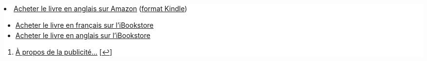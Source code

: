 <li><a href="http://www.amazon.fr/gp/product/1444727338/ref=as_li_ss_tl?ie=UTF8&#038;tag=leblogdenic07-21&#038;linkCode=as2&#038;camp=1642&#038;creative=19458&#038;creativeASIN=1444727338">Acheter le livre en anglais sur Amazon</a> (<a href="http://www.amazon.fr/gp/product/B005K0HDGE/ref=as_li_ss_tl?ie=UTF8&#038;tag=leblogdenic07-21&#038;linkCode=as2&#038;camp=1642&#038;creative=19458&#038;creativeASIN=B005K0HDGE">format Kindle</a>)</li>
</ul>
<ul>
<li><a href="https://itunes.apple.com/fr/book/22-11-63/id609707991?mt=11">Acheter le livre en français sur l’iBookstore</a></li>
<li><a href="https://itunes.apple.com/fr/book/11-22-63/id426100634?mt=11">Acheter le livre en anglais sur l’iBookstore</a></li>
</ul>
</div>
<ol class="footnotes"><li id="footnote_0_10059" class="footnote"><a href="https://voiretmanger.fr/soutien/">À propos de la publicité…</a> [<a href="#identifier_0_10059" class="footnote-link footnote-back-link">&#8617;</a>]</li></ol>
